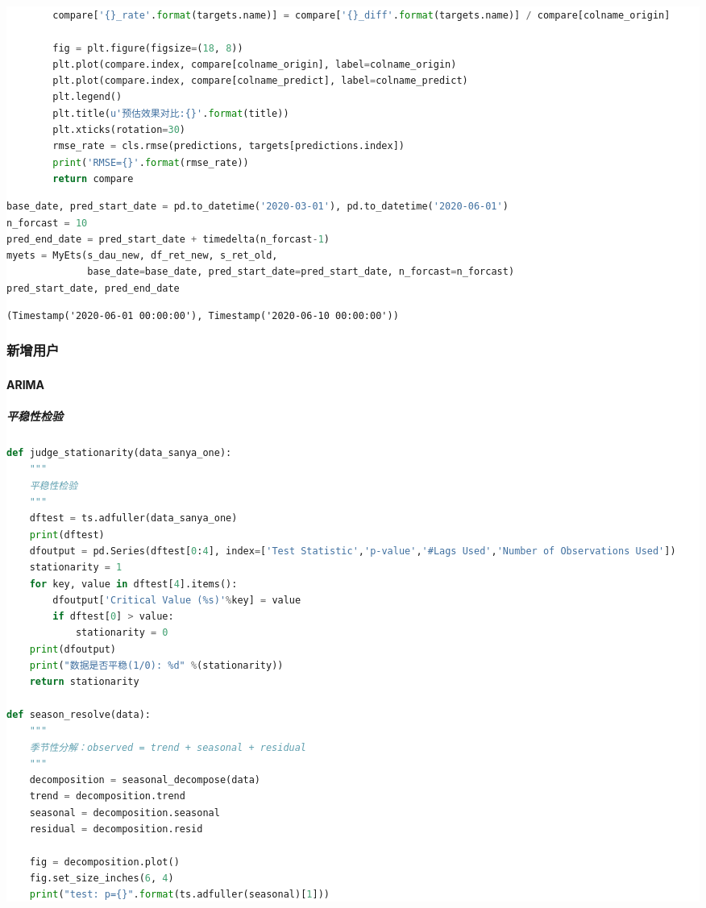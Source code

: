 ```python
        compare['{}_rate'.format(targets.name)] = compare['{}_diff'.format(targets.name)] / compare[colname_origin]

        fig = plt.figure(figsize=(18, 8))
        plt.plot(compare.index, compare[colname_origin], label=colname_origin)
        plt.plot(compare.index, compare[colname_predict], label=colname_predict)
        plt.legend()
        plt.title(u'预估效果对比:{}'.format(title))
        plt.xticks(rotation=30)
        rmse_rate = cls.rmse(predictions, targets[predictions.index])
        print('RMSE={}'.format(rmse_rate))
        return compare
```


```python
base_date, pred_start_date = pd.to_datetime('2020-03-01'), pd.to_datetime('2020-06-01')
n_forcast = 10
pred_end_date = pred_start_date + timedelta(n_forcast-1)
myets = MyEts(s_dau_new, df_ret_new, s_ret_old, 
              base_date=base_date, pred_start_date=pred_start_date, n_forcast=n_forcast)
pred_start_date, pred_end_date
```




    (Timestamp('2020-06-01 00:00:00'), Timestamp('2020-06-10 00:00:00'))



### 新增用户

#### ARIMA

##### 平稳性检验


```python
def judge_stationarity(data_sanya_one):
    """
    平稳性检验
    """
    dftest = ts.adfuller(data_sanya_one)
    print(dftest)
    dfoutput = pd.Series(dftest[0:4], index=['Test Statistic','p-value','#Lags Used','Number of Observations Used'])
    stationarity = 1
    for key, value in dftest[4].items():
        dfoutput['Critical Value (%s)'%key] = value 
        if dftest[0] > value:
            stationarity = 0
    print(dfoutput)
    print("数据是否平稳(1/0): %d" %(stationarity))
    return stationarity

def season_resolve(data):
    """
    季节性分解：observed = trend + seasonal + residual
    """
    decomposition = seasonal_decompose(data)
    trend = decomposition.trend
    seasonal = decomposition.seasonal
    residual = decomposition.resid
    
    fig = decomposition.plot()
    fig.set_size_inches(6, 4)
    print("test: p={}".format(ts.adfuller(seasonal)[1]))
```